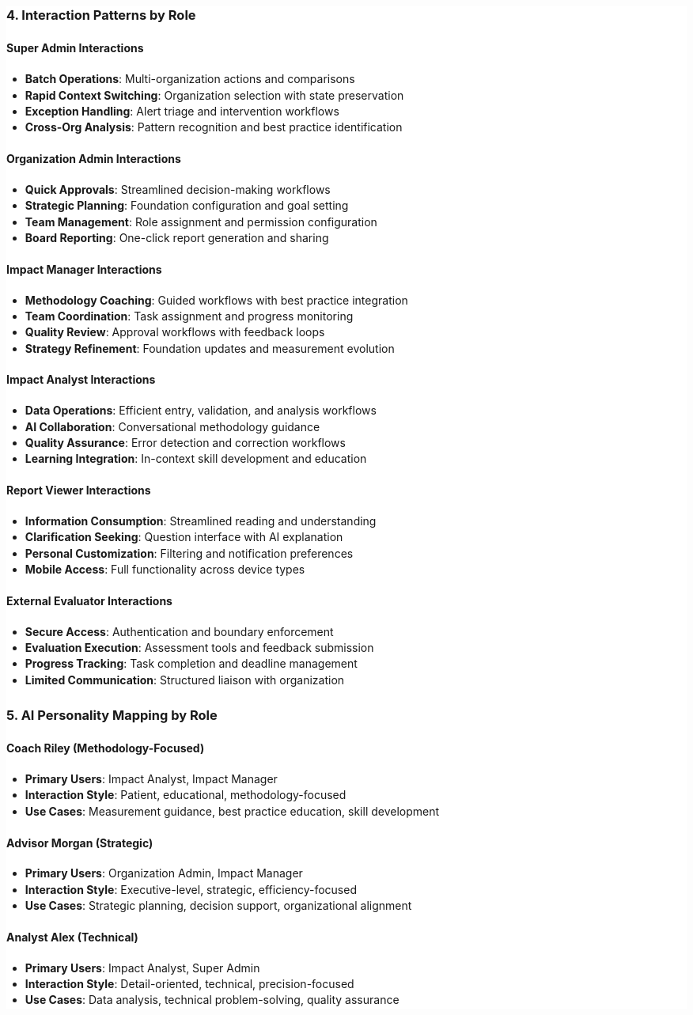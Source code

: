 ### **4. Interaction Patterns by Role**

#### **Super Admin Interactions**
- **Batch Operations**: Multi-organization actions and comparisons
- **Rapid Context Switching**: Organization selection with state preservation
- **Exception Handling**: Alert triage and intervention workflows
- **Cross-Org Analysis**: Pattern recognition and best practice identification

#### **Organization Admin Interactions**
- **Quick Approvals**: Streamlined decision-making workflows
- **Strategic Planning**: Foundation configuration and goal setting
- **Team Management**: Role assignment and permission configuration
- **Board Reporting**: One-click report generation and sharing

#### **Impact Manager Interactions**
- **Methodology Coaching**: Guided workflows with best practice integration
- **Team Coordination**: Task assignment and progress monitoring
- **Quality Review**: Approval workflows with feedback loops
- **Strategy Refinement**: Foundation updates and measurement evolution

#### **Impact Analyst Interactions**
- **Data Operations**: Efficient entry, validation, and analysis workflows
- **AI Collaboration**: Conversational methodology guidance
- **Quality Assurance**: Error detection and correction workflows
- **Learning Integration**: In-context skill development and education

#### **Report Viewer Interactions**
- **Information Consumption**: Streamlined reading and understanding
- **Clarification Seeking**: Question interface with AI explanation
- **Personal Customization**: Filtering and notification preferences
- **Mobile Access**: Full functionality across device types

#### **External Evaluator Interactions**
- **Secure Access**: Authentication and boundary enforcement
- **Evaluation Execution**: Assessment tools and feedback submission
- **Progress Tracking**: Task completion and deadline management
- **Limited Communication**: Structured liaison with organization

### **5. AI Personality Mapping by Role**

#### **Coach Riley (Methodology-Focused)**
- **Primary Users**: Impact Analyst, Impact Manager
- **Interaction Style**: Patient, educational, methodology-focused
- **Use Cases**: Measurement guidance, best practice education, skill development

#### **Advisor Morgan (Strategic)**
- **Primary Users**: Organization Admin, Impact Manager
- **Interaction Style**: Executive-level, strategic, efficiency-focused
- **Use Cases**: Strategic planning, decision support, organizational alignment

#### **Analyst Alex (Technical)**
- **Primary Users**: Impact Analyst, Super Admin
- **Interaction Style**: Detail-oriented, technical, precision-focused
- **Use Cases**: Data analysis, technical problem-solving, quality assurance
